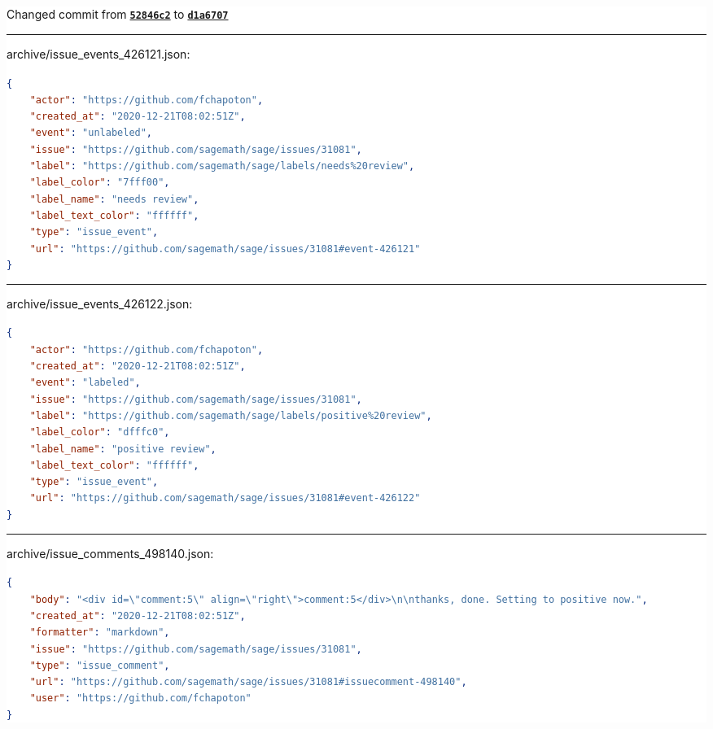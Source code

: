 Changed commit from **[`52846c2`](https://github.com/sagemath/sagetrac-mirror/commit/52846c2a7f9f91366d1a69ecc9552132240eb100)** to **[`d1a6707`](https://github.com/sagemath/sagetrac-mirror/commit/d1a6707bc7f08bca62b626c5eabf5ee0c7866f87)**



---

archive/issue_events_426121.json:
```json
{
    "actor": "https://github.com/fchapoton",
    "created_at": "2020-12-21T08:02:51Z",
    "event": "unlabeled",
    "issue": "https://github.com/sagemath/sage/issues/31081",
    "label": "https://github.com/sagemath/sage/labels/needs%20review",
    "label_color": "7fff00",
    "label_name": "needs review",
    "label_text_color": "ffffff",
    "type": "issue_event",
    "url": "https://github.com/sagemath/sage/issues/31081#event-426121"
}
```



---

archive/issue_events_426122.json:
```json
{
    "actor": "https://github.com/fchapoton",
    "created_at": "2020-12-21T08:02:51Z",
    "event": "labeled",
    "issue": "https://github.com/sagemath/sage/issues/31081",
    "label": "https://github.com/sagemath/sage/labels/positive%20review",
    "label_color": "dfffc0",
    "label_name": "positive review",
    "label_text_color": "ffffff",
    "type": "issue_event",
    "url": "https://github.com/sagemath/sage/issues/31081#event-426122"
}
```



---

archive/issue_comments_498140.json:
```json
{
    "body": "<div id=\"comment:5\" align=\"right\">comment:5</div>\n\nthanks, done. Setting to positive now.",
    "created_at": "2020-12-21T08:02:51Z",
    "formatter": "markdown",
    "issue": "https://github.com/sagemath/sage/issues/31081",
    "type": "issue_comment",
    "url": "https://github.com/sagemath/sage/issues/31081#issuecomment-498140",
    "user": "https://github.com/fchapoton"
}
```
